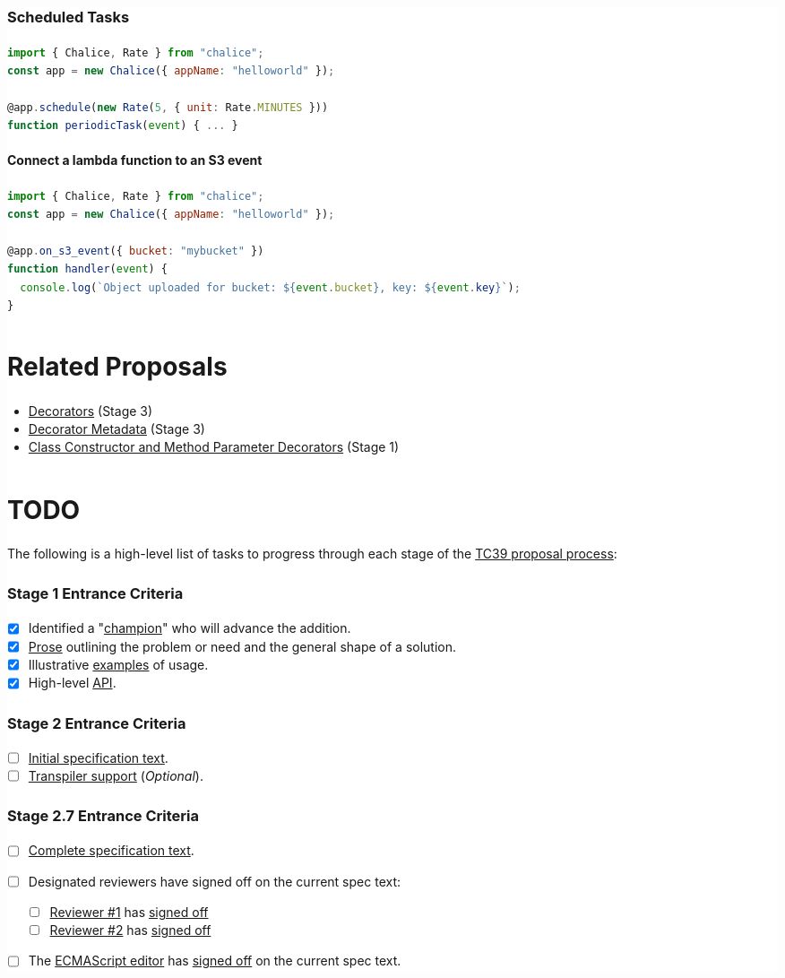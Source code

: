 ### Scheduled Tasks

```js
import { Chalice, Rate } from "chalice";
const app = new Chalice({ appName: "helloworld" });

@app.schedule(new Rate(5, { unit: Rate.MINUTES }))
function periodicTask(event) { ... }
```

#### Connect a lambda function to an S3 event

```js
import { Chalice, Rate } from "chalice";
const app = new Chalice({ appName: "helloworld" });

@app.on_s3_event({ bucket: "mybucket" })
function handler(event) {
  console.log(`Object uploaded for bucket: ${event.bucket}, key: ${event.key}`);
}
```

# Related Proposals

- [Decorators][] (Stage 3)
- [Decorator Metadata][Metadata] (Stage 3)
- [Class Constructor and Method Parameter Decorators][ParameterDecorators] (Stage 1)

# TODO

The following is a high-level list of tasks to progress through each stage of the [TC39 proposal process](https://tc39.github.io/process-document/):

### Stage 1 Entrance Criteria

* [x] Identified a "[champion][Champion]" who will advance the addition.
* [x] [Prose][Prose] outlining the problem or need and the general shape of a solution.
* [x] Illustrative [examples][Examples] of usage.
* [x] High-level [API][API].

### Stage 2 Entrance Criteria

* [ ] [Initial specification text][Specification].
* [ ] [Transpiler support][Transpiler] (_Optional_).

### Stage 2.7 Entrance Criteria

* [ ] [Complete specification text][Specification].
* [ ] Designated reviewers have signed off on the current spec text:
  * [ ] [Reviewer #1][Stage3Reviewer1] has [signed off][Stage3Reviewer1SignOff]
  * [ ] [Reviewer #2][Stage3Reviewer2] has [signed off][Stage3Reviewer2SignOff]
* [ ] The [ECMAScript editor][Stage3Editor] has [signed off][Stage3EditorSignOff] on the current spec text.


[Champion]: #status
[Prose]: #overview-and-motivations
[Examples]: #examples
[API]: #api
[Specification]: #todo
[Transpiler]: #todo
[Stage3Reviewer1]: #todo
[Stage3Reviewer1SignOff]: #todo
[Stage3Reviewer2]: #todo
[Stage3Reviewer2SignOff]: #todo
[Stage3Editor]: #todo
[Stage3EditorSignOff]: #todo
[Test262PullRequest]: #todo
[Implementation1]: #todo
[Implementation2]: #todo
[Ecma262PullRequest]: #todo
[Decorators]: https://github.com/tc39/proposal-decorators
[Metadata]: https://github.com/tc39/proposal-decorator-metadata
[ParameterDecorators]: https://github.com/tc39/proposal-class-method-parameter-decorators
[AsyncContext]: https://github.com/tc39/proposal-async-context